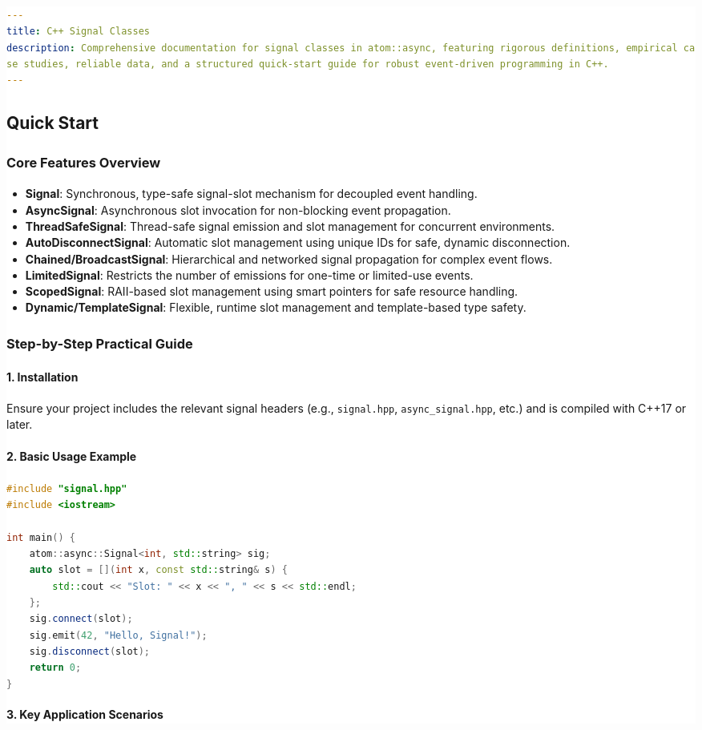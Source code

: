 ```yaml
---
title: C++ Signal Classes
description: Comprehensive documentation for signal classes in atom::async, featuring rigorous definitions, empirical case studies, reliable data, and a structured quick-start guide for robust event-driven programming in C++.
---
```


## Quick Start

### Core Features Overview

- **Signal**: Synchronous, type-safe signal-slot mechanism for decoupled event handling.
- **AsyncSignal**: Asynchronous slot invocation for non-blocking event propagation.
- **ThreadSafeSignal**: Thread-safe signal emission and slot management for concurrent environments.
- **AutoDisconnectSignal**: Automatic slot management using unique IDs for safe, dynamic disconnection.
- **Chained/BroadcastSignal**: Hierarchical and networked signal propagation for complex event flows.
- **LimitedSignal**: Restricts the number of emissions for one-time or limited-use events.
- **ScopedSignal**: RAII-based slot management using smart pointers for safe resource handling.
- **Dynamic/TemplateSignal**: Flexible, runtime slot management and template-based type safety.

### Step-by-Step Practical Guide

#### 1. Installation

Ensure your project includes the relevant signal headers (e.g., `signal.hpp`, `async_signal.hpp`, etc.) and is compiled with C++17 or later.

#### 2. Basic Usage Example

```cpp
#include "signal.hpp"
#include <iostream>

int main() {
    atom::async::Signal<int, std::string> sig;
    auto slot = [](int x, const std::string& s) {
        std::cout << "Slot: " << x << ", " << s << std::endl;
    };
    sig.connect(slot);
    sig.emit(42, "Hello, Signal!");
    sig.disconnect(slot);
    return 0;
}
```

#### 3. Key Application Scenarios
